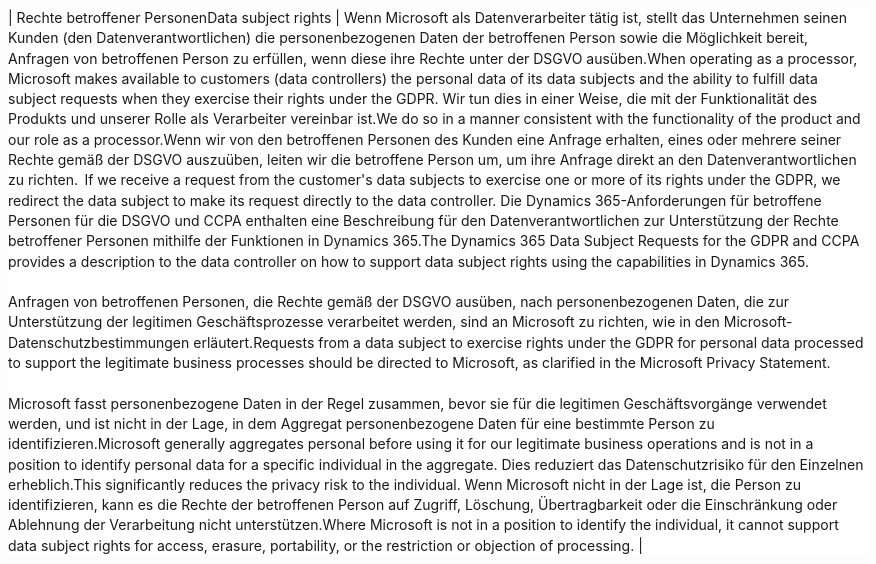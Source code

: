 | <span data-ttu-id="81e6b-195">Rechte betroffener Personen</span><span class="sxs-lookup"><span data-stu-id="81e6b-195">Data subject rights</span></span> | <span data-ttu-id="81e6b-196">Wenn Microsoft als Datenverarbeiter tätig ist, stellt das Unternehmen seinen Kunden (den Datenverantwortlichen) die personenbezogenen Daten der betroffenen Person sowie die Möglichkeit bereit, Anfragen von betroffenen Person zu erfüllen, wenn diese ihre Rechte unter der DSGVO ausüben.</span><span class="sxs-lookup"><span data-stu-id="81e6b-196">When operating as a processor, Microsoft makes available to customers (data controllers) the personal data of its data subjects and the ability to fulfill data subject requests when they exercise their rights under the GDPR.</span></span> <span data-ttu-id="81e6b-197">Wir tun dies in einer Weise, die mit der Funktionalität des Produkts und unserer Rolle als Verarbeiter vereinbar ist.</span><span class="sxs-lookup"><span data-stu-id="81e6b-197">We do so in a manner consistent with the functionality of the product and our role as a processor.</span></span><span data-ttu-id="81e6b-198">Wenn wir von den betroffenen Personen des Kunden eine Anfrage erhalten, eines oder mehrere seiner Rechte gemäß der DSGVO auszuüben, leiten wir die betroffene Person um, um ihre Anfrage direkt an den Datenverantwortlichen zu richten.</span><span class="sxs-lookup"><span data-stu-id="81e6b-198">  If we receive a request from the customer's data subjects to exercise one or more of its rights under the GDPR, we redirect the data subject to make its request directly to the data controller.</span></span> <span data-ttu-id="81e6b-199">Die Dynamics 365-Anforderungen für betroffene Personen für die DSGVO und CCPA enthalten eine Beschreibung für den Datenverantwortlichen zur Unterstützung der Rechte betroffener Personen mithilfe der Funktionen in Dynamics 365.</span><span class="sxs-lookup"><span data-stu-id="81e6b-199">The Dynamics 365 Data Subject Requests for the GDPR and CCPA provides a description to the data controller on how to support data subject rights using the capabilities in Dynamics 365.</span></span> <br><br> <span data-ttu-id="81e6b-200">Anfragen von betroffenen Personen, die Rechte gemäß der DSGVO ausüben, nach personenbezogenen Daten, die zur Unterstützung der legitimen Geschäftsprozesse verarbeitet werden, sind an Microsoft zu richten, wie in den Microsoft-Datenschutzbestimmungen erläutert.</span><span class="sxs-lookup"><span data-stu-id="81e6b-200">Requests from a data subject to exercise rights under the GDPR for personal data  processed to support the legitimate business processes should be directed to Microsoft, as clarified in the Microsoft Privacy Statement.</span></span> <br><br> <span data-ttu-id="81e6b-201">Microsoft fasst personenbezogene Daten in der Regel zusammen, bevor sie für die legitimen Geschäftsvorgänge verwendet werden, und ist nicht in der Lage, in dem Aggregat personenbezogene Daten für eine bestimmte Person zu identifizieren.</span><span class="sxs-lookup"><span data-stu-id="81e6b-201">Microsoft generally aggregates personal before using it for our legitimate business operations and is not in a position to identify personal data for a specific individual in the aggregate.</span></span> <span data-ttu-id="81e6b-202">Dies reduziert das Datenschutzrisiko für den Einzelnen erheblich.</span><span class="sxs-lookup"><span data-stu-id="81e6b-202">This significantly reduces the privacy risk to the individual.</span></span>  <span data-ttu-id="81e6b-203">Wenn Microsoft nicht in der Lage ist, die Person zu identifizieren, kann es die Rechte der betroffenen Person auf Zugriff, Löschung, Übertragbarkeit oder die Einschränkung oder Ablehnung der Verarbeitung nicht unterstützen.</span><span class="sxs-lookup"><span data-stu-id="81e6b-203">Where Microsoft is not in a position to identify the individual, it cannot support data subject rights for access, erasure, portability, or the restriction or objection of processing.</span></span> |